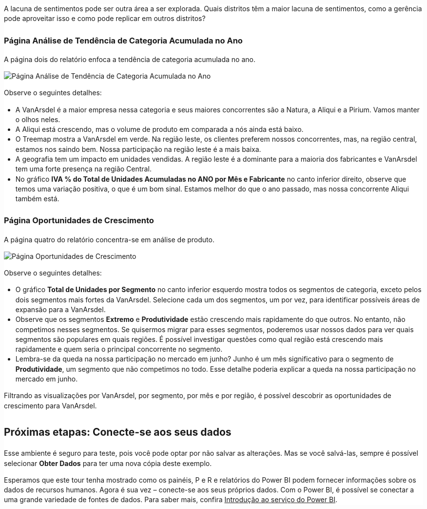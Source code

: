 A lacuna de sentimentos pode ser outra área a ser explorada. Quais distritos têm a maior lacuna de sentimentos, como a gerência pode aproveitar isso e como pode replicar em outros distritos?

### <a name="ytd-category-trend-analysis-page"></a>Página Análise de Tendência de Categoria Acumulada no Ano
A página dois do relatório enfoca a tendência de categoria acumulada no ano.

![Página Análise de Tendência de Categoria Acumulada no Ano](media/sample-sales-and-marketing/reportpage2.png)

Observe o seguintes detalhes:
* A VanArsdel é a maior empresa nessa categoria e seus maiores concorrentes são a Natura, a Aliqui e a Pirium. Vamos manter o olhos neles.
* A Aliqui está crescendo, mas o volume de produto em comparada a nós ainda está baixo.
* O Treemap mostra a VanArsdel em verde. Na região leste, os clientes preferem nossos concorrentes, mas, na região central, estamos nos saindo bem. Nossa participação na região leste é a mais baixa.
* A geografia tem um impacto em unidades vendidas. A região leste é a dominante para a maioria dos fabricantes e VanArsdel tem uma forte presença na região Central.
* No gráfico **IVA % do Total de Unidades Acumuladas no ANO por Mês e Fabricante** no canto inferior direito, observe que temos uma variação positiva, o que é um bom sinal. Estamos melhor do que o ano passado, mas nossa concorrente Aliqui também está.

### <a name="growth-opportunities-page"></a>Página Oportunidades de Crescimento
A página quatro do relatório concentra-se em análise de produto.

![Página Oportunidades de Crescimento](media/sample-sales-and-marketing/sales8.png)

Observe o seguintes detalhes:
* O gráfico **Total de Unidades por Segmento** no canto inferior esquerdo mostra todos os segmentos de categoria, exceto pelos dois segmentos mais fortes da VanArsdel. Selecione cada um dos segmentos, um por vez, para identificar possíveis áreas de expansão para a VanArsdel. 
* Observe que os segmentos **Extremo** e **Produtividade** estão crescendo mais rapidamente do que outros. No entanto, não competimos nesses segmentos. Se quisermos migrar para esses segmentos, poderemos usar nossos dados para ver quais segmentos são populares em quais regiões. É possível investigar questões como qual região está crescendo mais rapidamente e quem seria o principal concorrente no segmento.
* Lembra-se da queda na nossa participação no mercado em junho? Junho é um mês significativo para o segmento de **Produtividade**, um segmento que não competimos no todo. Esse detalhe poderia explicar a queda na nossa participação no mercado em junho.

Filtrando as visualizações por VanArsdel, por segmento, por mês e por região, é possível descobrir as oportunidades de crescimento para VanArsdel.

## <a name="next-steps-connect-to-your-data"></a>Próximas etapas: Conecte-se aos seus dados
Esse ambiente é seguro para teste, pois você pode optar por não salvar as alterações. Mas se você salvá-las, sempre é possível selecionar **Obter Dados** para ter uma nova cópia deste exemplo.

Esperamos que este tour tenha mostrado como os painéis, P e R e relatórios do Power BI podem fornecer informações sobre os dados de recursos humanos. Agora é sua vez – conecte-se aos seus próprios dados. Com o Power BI, é possível se conectar a uma grande variedade de fontes de dados. Para saber mais, confira [Introdução ao serviço do Power BI](service-get-started.md).
